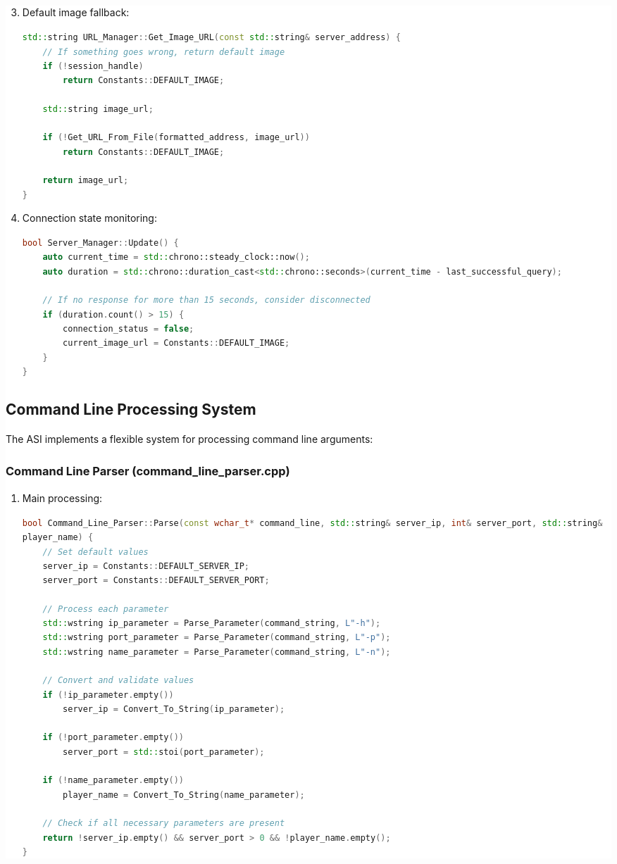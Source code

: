 3. Default image fallback:
   ```cpp
   std::string URL_Manager::Get_Image_URL(const std::string& server_address) {
       // If something goes wrong, return default image
       if (!session_handle)
           return Constants::DEFAULT_IMAGE;

       std::string image_url;

       if (!Get_URL_From_File(formatted_address, image_url))
           return Constants::DEFAULT_IMAGE;

       return image_url;
   }
   ```

4. Connection state monitoring:
   ```cpp
   bool Server_Manager::Update() {
       auto current_time = std::chrono::steady_clock::now();
       auto duration = std::chrono::duration_cast<std::chrono::seconds>(current_time - last_successful_query);
       
       // If no response for more than 15 seconds, consider disconnected
       if (duration.count() > 15) {
           connection_status = false;
           current_image_url = Constants::DEFAULT_IMAGE;
       }
   }
   ```

## Command Line Processing System

The ASI implements a flexible system for processing command line arguments:

### Command Line Parser (command_line_parser.cpp)

1. Main processing:
   ```cpp
   bool Command_Line_Parser::Parse(const wchar_t* command_line, std::string& server_ip, int& server_port, std::string& player_name) {
       // Set default values
       server_ip = Constants::DEFAULT_SERVER_IP;
       server_port = Constants::DEFAULT_SERVER_PORT;

       // Process each parameter
       std::wstring ip_parameter = Parse_Parameter(command_string, L"-h");
       std::wstring port_parameter = Parse_Parameter(command_string, L"-p");
       std::wstring name_parameter = Parse_Parameter(command_string, L"-n");

       // Convert and validate values
       if (!ip_parameter.empty())
           server_ip = Convert_To_String(ip_parameter);

       if (!port_parameter.empty())
           server_port = std::stoi(port_parameter);

       if (!name_parameter.empty())
           player_name = Convert_To_String(name_parameter);

       // Check if all necessary parameters are present
       return !server_ip.empty() && server_port > 0 && !player_name.empty();
   }
   ```
